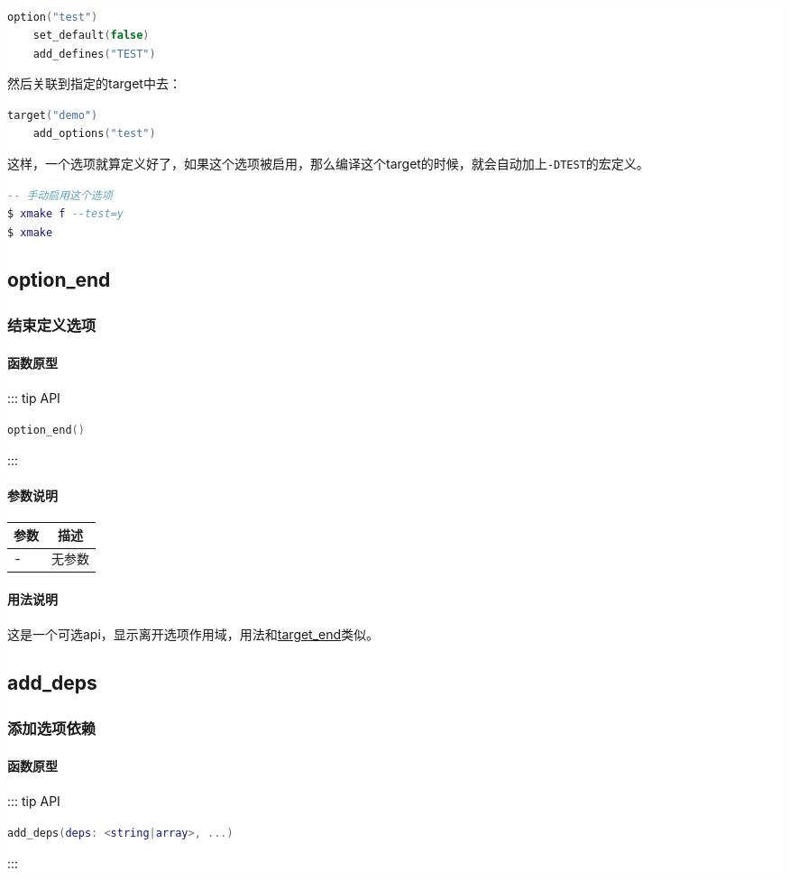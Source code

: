 ```lua
option("test")
    set_default(false)
    add_defines("TEST")
```

然后关联到指定的target中去：

```lua
target("demo")
    add_options("test")
```

这样，一个选项就算定义好了，如果这个选项被启用，那么编译这个target的时候，就会自动加上`-DTEST`的宏定义。

```lua
-- 手动启用这个选项
$ xmake f --test=y
$ xmake
```

## option_end

### 结束定义选项

#### 函数原型

::: tip API
```lua
option_end()
```
:::


#### 参数说明

| 参数 | 描述 |
|------|------|
| - | 无参数 |

#### 用法说明

这是一个可选api，显示离开选项作用域，用法和[target_end](/zh/api/description/project-target#target_end)类似。

## add_deps

### 添加选项依赖

#### 函数原型

::: tip API
```lua
add_deps(deps: <string|array>, ...)
```
:::
